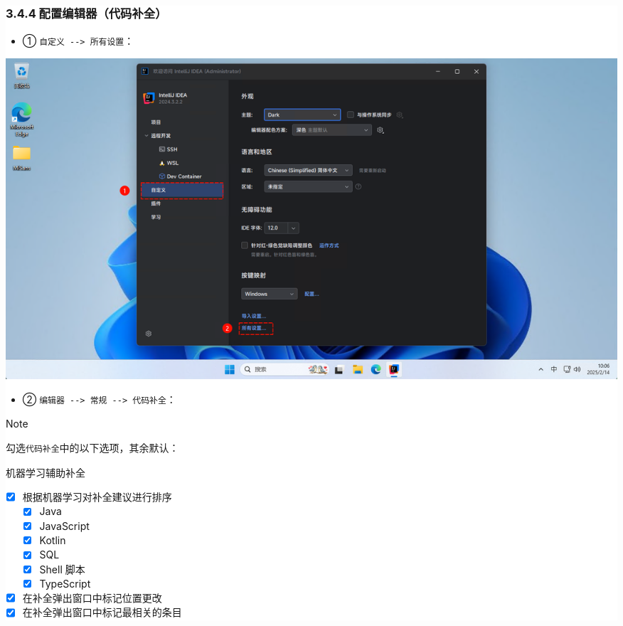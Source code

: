 ### 3.4.4 配置编辑器（代码补全）

* ① `自定义 --> 所有设置`：

![](./assets/25.png)

* ② `编辑器 --> 常规 --> 代码补全`：

> [!NOTE]
>
> 勾选`代码补全`中的以下选项，其余默认：
>
> 机器学习辅助补全
>
> - [x] 根据机器学习对补全建议进行排序
>   - [x] Java
>   - [x] JavaScript
>   - [x] Kotlin
>   - [x] SQL
>   - [x] Shell 脚本
>   - [x] TypeScript
> - [x] 在补全弹出窗口中标记位置更改
> - [x] 在补全弹出窗口中标记最相关的条目
